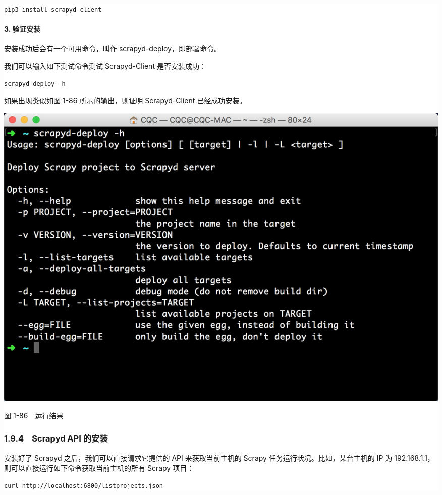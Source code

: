 ```
pip3 install scrapyd-client
```

#### 3. 验证安装

安装成功后会有一个可用命令，叫作 scrapyd-deploy，即部署命令。

我们可以输入如下测试命令测试 Scrapyd-Client 是否安装成功：

```
scrapyd-deploy -h
```

如果出现类似如图 1-86 所示的输出，则证明 Scrapyd-Client 已经成功安装。

![](./assets/1-86.jpg)

图 1-86　运行结果

### 1.9.4　Scrapyd API 的安装
安装好了 Scrapyd 之后，我们可以直接请求它提供的 API 来获取当前主机的 Scrapy 任务运行状况。比如，某台主机的 IP 为 192.168.1.1，则可以直接运行如下命令获取当前主机的所有 Scrapy 项目：

```
curl http://localhost:6800/listprojects.json
```
